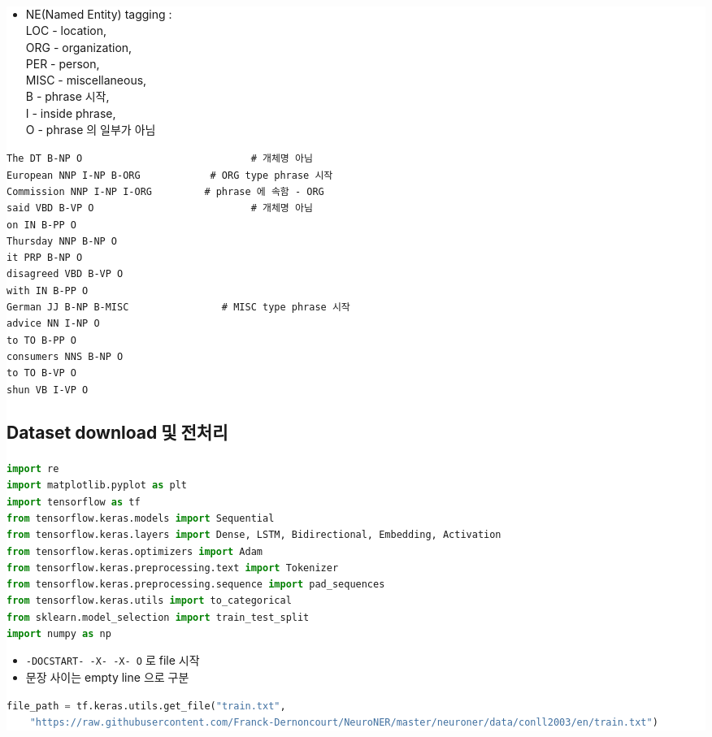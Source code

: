 
- NE(Named Entity) tagging :   
    LOC - location,   
    ORG - organization,  
    PER - person,   
    MISC - miscellaneous,   
    B - phrase 시작,   
    I - inside phrase,   
    O - phrase 의 일부가 아님
```
The DT B-NP O                             # 개체명 아님               
European NNP I-NP B-ORG            # ORG type phrase 시작 
Commission NNP I-NP I-ORG         # phrase 에 속함 - ORG
said VBD B-VP O                           # 개체명 아님
on IN B-PP O
Thursday NNP B-NP O
it PRP B-NP O
disagreed VBD B-VP O
with IN B-PP O
German JJ B-NP B-MISC                # MISC type phrase 시작
advice NN I-NP O
to TO B-PP O
consumers NNS B-NP O
to TO B-VP O
shun VB I-VP O
```

## Dataset download 및 전처리


```python
import re
import matplotlib.pyplot as plt
import tensorflow as tf
from tensorflow.keras.models import Sequential
from tensorflow.keras.layers import Dense, LSTM, Bidirectional, Embedding, Activation
from tensorflow.keras.optimizers import Adam
from tensorflow.keras.preprocessing.text import Tokenizer
from tensorflow.keras.preprocessing.sequence import pad_sequences
from tensorflow.keras.utils import to_categorical
from sklearn.model_selection import train_test_split
import numpy as np
```

- `-DOCSTART- -X- -X- O` 로 file 시작
-  문장 사이는 empty line 으로 구분 


```python
file_path = tf.keras.utils.get_file("train.txt", 
    "https://raw.githubusercontent.com/Franck-Dernoncourt/NeuroNER/master/neuroner/data/conll2003/en/train.txt")
```

